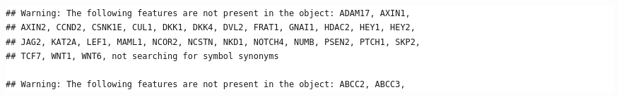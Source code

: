     ## Warning: The following features are not present in the object: ADAM17, AXIN1,
    ## AXIN2, CCND2, CSNK1E, CUL1, DKK1, DKK4, DVL2, FRAT1, GNAI1, HDAC2, HEY1, HEY2,
    ## JAG2, KAT2A, LEF1, MAML1, NCOR2, NCSTN, NKD1, NOTCH4, NUMB, PSEN2, PTCH1, SKP2,
    ## TCF7, WNT1, WNT6, not searching for symbol synonyms

    ## Warning: The following features are not present in the object: ABCC2, ABCC3,
